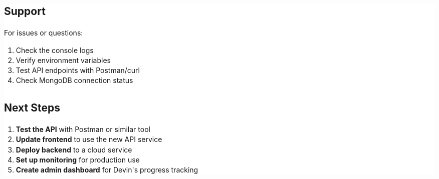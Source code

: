 ## Support

For issues or questions:
1. Check the console logs
2. Verify environment variables
3. Test API endpoints with Postman/curl
4. Check MongoDB connection status

## Next Steps

1. **Test the API** with Postman or similar tool
2. **Update frontend** to use the new API service
3. **Deploy backend** to a cloud service
4. **Set up monitoring** for production use
5. **Create admin dashboard** for Devin's progress tracking
